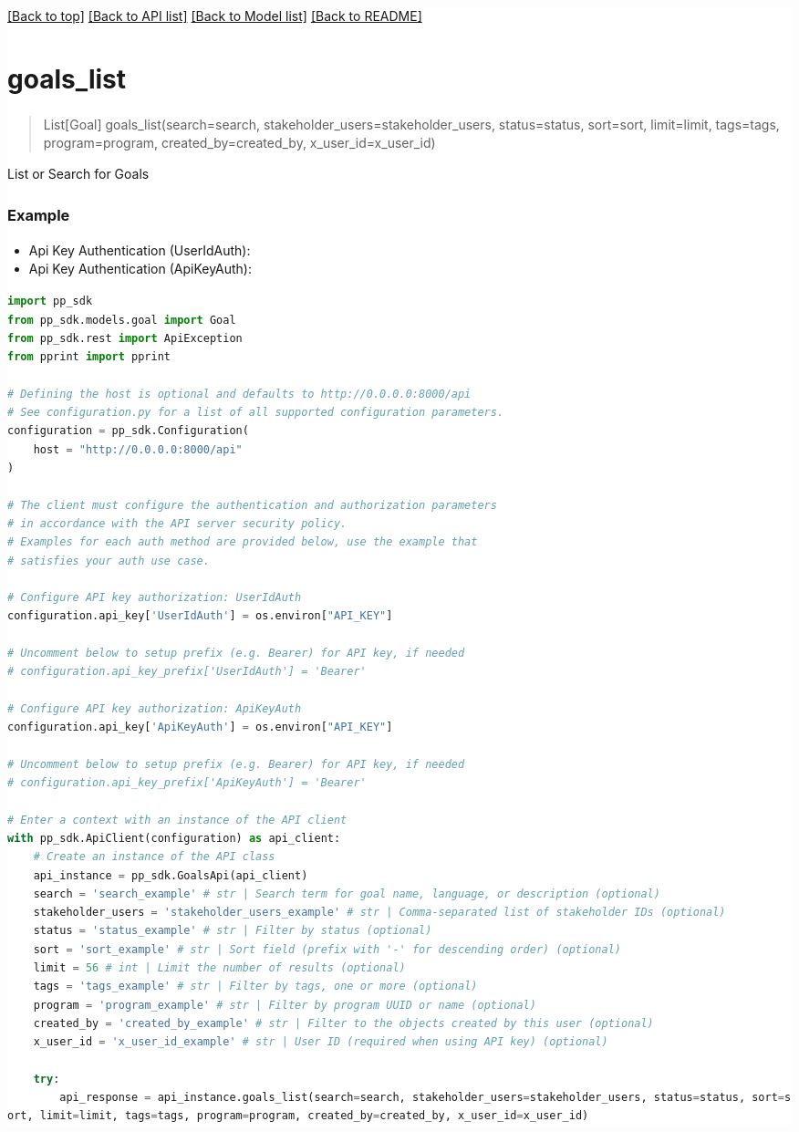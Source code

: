 [[Back to top]](#) [[Back to API list]](../README.md#documentation-for-api-endpoints) [[Back to Model list]](../README.md#documentation-for-models) [[Back to README]](../README.md)

# **goals_list**
> List[Goal] goals_list(search=search, stakeholder_users=stakeholder_users, status=status, sort=sort, limit=limit, tags=tags, program=program, created_by=created_by, x_user_id=x_user_id)



List or Search for Goals

### Example

* Api Key Authentication (UserIdAuth):
* Api Key Authentication (ApiKeyAuth):

```python
import pp_sdk
from pp_sdk.models.goal import Goal
from pp_sdk.rest import ApiException
from pprint import pprint

# Defining the host is optional and defaults to http://0.0.0.0:8000/api
# See configuration.py for a list of all supported configuration parameters.
configuration = pp_sdk.Configuration(
    host = "http://0.0.0.0:8000/api"
)

# The client must configure the authentication and authorization parameters
# in accordance with the API server security policy.
# Examples for each auth method are provided below, use the example that
# satisfies your auth use case.

# Configure API key authorization: UserIdAuth
configuration.api_key['UserIdAuth'] = os.environ["API_KEY"]

# Uncomment below to setup prefix (e.g. Bearer) for API key, if needed
# configuration.api_key_prefix['UserIdAuth'] = 'Bearer'

# Configure API key authorization: ApiKeyAuth
configuration.api_key['ApiKeyAuth'] = os.environ["API_KEY"]

# Uncomment below to setup prefix (e.g. Bearer) for API key, if needed
# configuration.api_key_prefix['ApiKeyAuth'] = 'Bearer'

# Enter a context with an instance of the API client
with pp_sdk.ApiClient(configuration) as api_client:
    # Create an instance of the API class
    api_instance = pp_sdk.GoalsApi(api_client)
    search = 'search_example' # str | Search term for goal name, language, or description (optional)
    stakeholder_users = 'stakeholder_users_example' # str | Comma-separated list of stakeholder IDs (optional)
    status = 'status_example' # str | Filter by status (optional)
    sort = 'sort_example' # str | Sort field (prefix with '-' for descending order) (optional)
    limit = 56 # int | Limit the number of results (optional)
    tags = 'tags_example' # str | Filter by tags, one or more (optional)
    program = 'program_example' # str | Filter by program UUID or name (optional)
    created_by = 'created_by_example' # str | Filter to the objects created by this user (optional)
    x_user_id = 'x_user_id_example' # str | User ID (required when using API key) (optional)

    try:
        api_response = api_instance.goals_list(search=search, stakeholder_users=stakeholder_users, status=status, sort=sort, limit=limit, tags=tags, program=program, created_by=created_by, x_user_id=x_user_id)
```